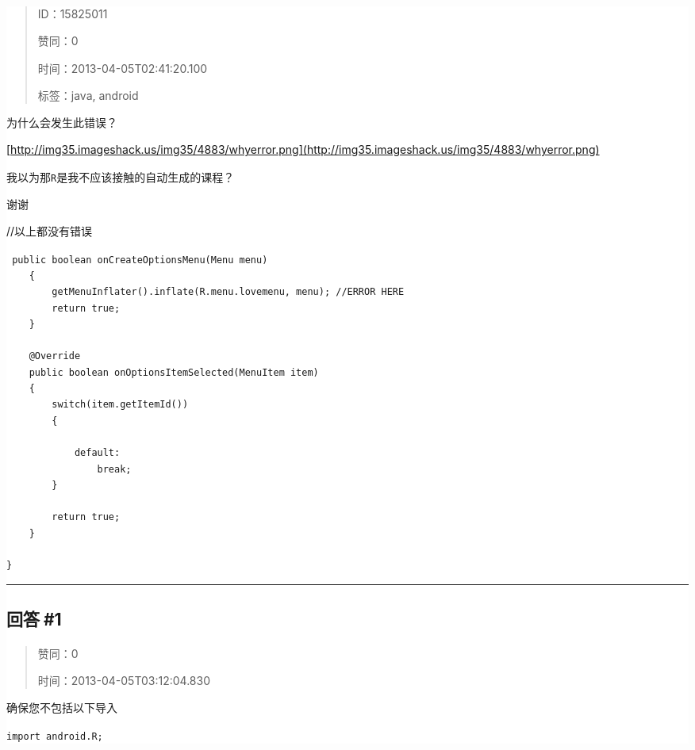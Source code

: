 > ID：15825011
> 
> 赞同：0
> 
> 时间：2013-04-05T02:41:20.100
> 
> 标签：java, android

为什么会发生此错误？

[http://img35.imageshack.us/img35/4883/whyerror.png](http://img35.imageshack.us/img35/4883/whyerror.png)

我以为那`R`是我不应该接触的自动生成的课程？

谢谢

//以上都没有错误

```
 public boolean onCreateOptionsMenu(Menu menu)
    {
        getMenuInflater().inflate(R.menu.lovemenu, menu); //ERROR HERE
        return true;
    }

    @Override
    public boolean onOptionsItemSelected(MenuItem item) 
    {
        switch(item.getItemId()) 
        {

            default:
                break;
        }

        return true;
    }

} 
```

* * *

## 回答 #1

> 赞同：0
> 
> 时间：2013-04-05T03:12:04.830

确保您不包括以下导入

```
import android.R; 
```
